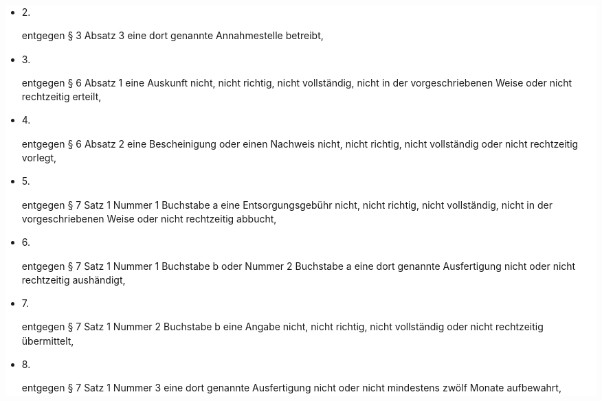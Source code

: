  - 2\.
    
    <div>
    
    entgegen § 3 Absatz 3 eine dort genannte Annahmestelle betreibt,
    
    </div>

  - 3\.
    
    <div>
    
    entgegen § 6 Absatz 1 eine Auskunft nicht, nicht richtig, nicht
    vollständig, nicht in der vorgeschriebenen Weise oder nicht
    rechtzeitig erteilt,
    
    </div>

  - 4\.
    
    <div>
    
    entgegen § 6 Absatz 2 eine Bescheinigung oder einen Nachweis nicht,
    nicht richtig, nicht vollständig oder nicht rechtzeitig vorlegt,
    
    </div>

  - 5\.
    
    <div>
    
    entgegen § 7 Satz 1 Nummer 1 Buchstabe a eine Entsorgungsgebühr
    nicht, nicht richtig, nicht vollständig, nicht in der
    vorgeschriebenen Weise oder nicht rechtzeitig abbucht,
    
    </div>

  - 6\.
    
    <div>
    
    entgegen § 7 Satz 1 Nummer 1 Buchstabe b oder Nummer 2 Buchstabe a
    eine dort genannte Ausfertigung nicht oder nicht rechtzeitig
    aushändigt,
    
    </div>

  - 7\.
    
    <div>
    
    entgegen § 7 Satz 1 Nummer 2 Buchstabe b eine Angabe nicht, nicht
    richtig, nicht vollständig oder nicht rechtzeitig übermittelt,
    
    </div>

  - 8\.
    
    <div>
    
    entgegen § 7 Satz 1 Nummer 3 eine dort genannte Ausfertigung nicht
    oder nicht mindestens zwölf Monate aufbewahrt,
    